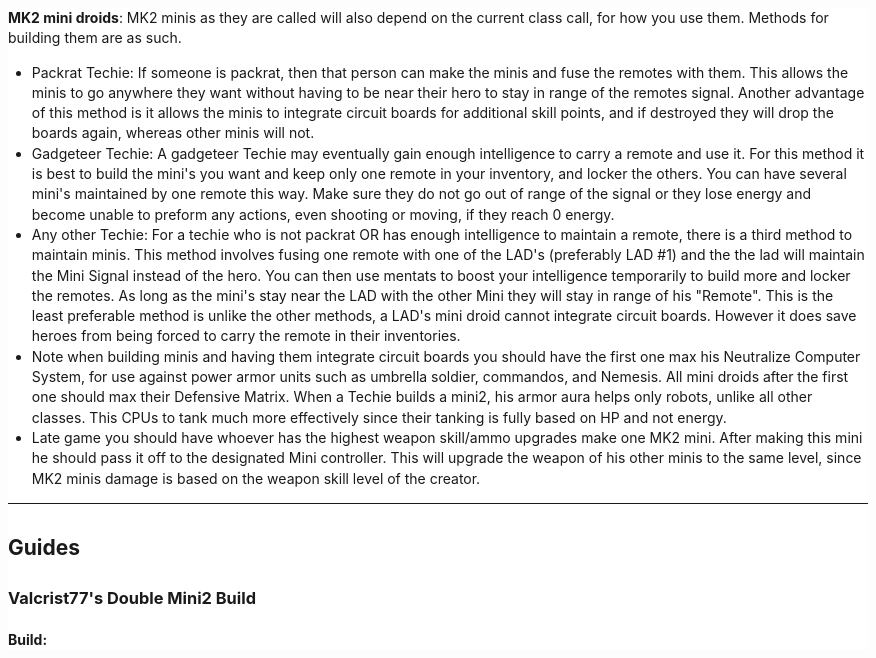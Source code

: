**MK2 mini droids**: MK2 minis as they are called will also depend on
the current class call, for how you use them. Methods for building them
are as such.

-   Packrat Techie: If someone is packrat, then that person can make the
    minis and fuse the remotes with them. This allows the minis to go
    anywhere they want without having to be near their hero to stay in
    range of the remotes signal. Another advantage of this method is it
    allows the minis to integrate circuit boards for additional skill
    points, and if destroyed they will drop the boards again, whereas
    other minis will not.
-   Gadgeteer Techie: A gadgeteer Techie may eventually gain enough
    intelligence to carry a remote and use it. For this method it is
    best to build the mini's you want and keep only one remote in your
    inventory, and locker the others. You can have several mini's
    maintained by one remote this way. Make sure they do not go out of
    range of the signal or they lose energy and become unable to preform
    any actions, even shooting or moving, if they reach 0 energy.
-   Any other Techie: For a techie who is not packrat OR has enough
    intelligence to maintain a remote, there is a third method to
    maintain minis. This method involves fusing one remote with one of
    the LAD's (preferably LAD \#1) and the the lad will maintain the
    Mini Signal instead of the hero. You can then use mentats to boost
    your intelligence temporarily to build more and locker the remotes.
    As long as the mini's stay near the LAD with the other Mini they
    will stay in range of his "Remote". This is the least preferable
    method is unlike the other methods, a LAD's mini droid cannot
    integrate circuit boards. However it does save heroes from being
    forced to carry the remote in their inventories.
-   Note when building minis and having them integrate circuit boards
    you should have the first one max his Neutralize Computer System,
    for use against power armor units such as umbrella soldier,
    commandos, and Nemesis. All mini droids after the first one should
    max their Defensive Matrix. When a Techie builds a mini2, his armor
    aura helps only robots, unlike all other classes. This CPUs to tank
    much more effectively since their tanking is fully based on HP and
    not energy.
-   Late game you should have whoever has the highest weapon skill/ammo
    upgrades make one MK2 mini. After making this mini he should pass it
    off to the designated Mini controller. This will upgrade the weapon
    of his other minis to the same level, since MK2 minis damage is
    based on the weapon skill level of the creator.

------------------------------------------------------------------------

## Guides

### Valcrist77's Double Mini2 Build

#### Build:
